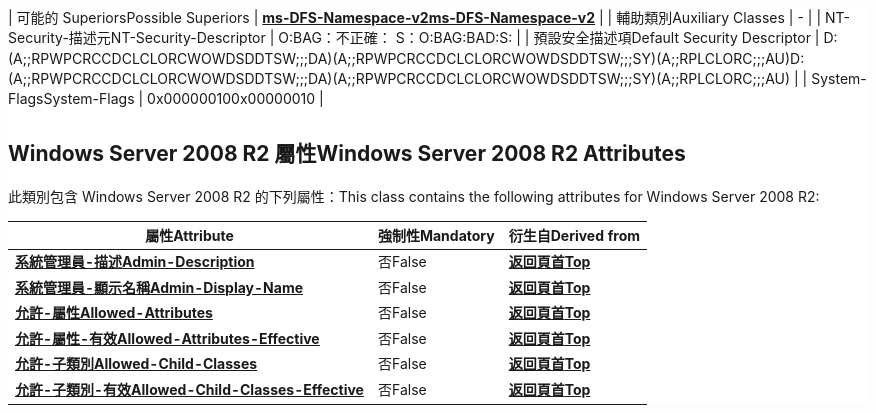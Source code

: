 | <span data-ttu-id="75fd0-517">可能的 Superiors</span><span class="sxs-lookup"><span data-stu-id="75fd0-517">Possible Superiors</span></span>          | [<span data-ttu-id="75fd0-518">**ms-DFS-Namespace-v2**</span><span class="sxs-lookup"><span data-stu-id="75fd0-518">**ms-DFS-Namespace-v2**</span></span>](c-msdfs-namespacev2.md)                                           |
| <span data-ttu-id="75fd0-519">輔助類別</span><span class="sxs-lookup"><span data-stu-id="75fd0-519">Auxiliary Classes</span></span>           | \-                                                                                           |
| <span data-ttu-id="75fd0-520">NT-Security-描述元</span><span class="sxs-lookup"><span data-stu-id="75fd0-520">NT-Security-Descriptor</span></span>      | <span data-ttu-id="75fd0-521">O:BAG：不正確： S：</span><span class="sxs-lookup"><span data-stu-id="75fd0-521">O:BAG:BAD:S:</span></span>                                                                                 |
| <span data-ttu-id="75fd0-522">預設安全描述項</span><span class="sxs-lookup"><span data-stu-id="75fd0-522">Default Security Descriptor</span></span> | <span data-ttu-id="75fd0-523">D:(A;;RPWPCRCCDCLCLORCWOWDSDDTSW;;;DA)(A;;RPWPCRCCDCLCLORCWOWDSDDTSW;;;SY)(A;;RPLCLORC;;;AU)</span><span class="sxs-lookup"><span data-stu-id="75fd0-523">D:(A;;RPWPCRCCDCLCLORCWOWDSDDTSW;;;DA)(A;;RPWPCRCCDCLCLORCWOWDSDDTSW;;;SY)(A;;RPLCLORC;;;AU)</span></span> |
| <span data-ttu-id="75fd0-524">System-Flags</span><span class="sxs-lookup"><span data-stu-id="75fd0-524">System-Flags</span></span>                | <span data-ttu-id="75fd0-525">0x00000010</span><span class="sxs-lookup"><span data-stu-id="75fd0-525">0x00000010</span></span>                                                                                   |



## <a name="windows-server-2008-r2-attributes"></a><span data-ttu-id="75fd0-526">Windows Server 2008 R2 屬性</span><span class="sxs-lookup"><span data-stu-id="75fd0-526">Windows Server 2008 R2 Attributes</span></span>

<span data-ttu-id="75fd0-527">此類別包含 Windows Server 2008 R2 的下列屬性：</span><span class="sxs-lookup"><span data-stu-id="75fd0-527">This class contains the following attributes for Windows Server 2008 R2:</span></span>



| <span data-ttu-id="75fd0-528">屬性</span><span class="sxs-lookup"><span data-stu-id="75fd0-528">Attribute</span></span>                                                                        | <span data-ttu-id="75fd0-529">強制性</span><span class="sxs-lookup"><span data-stu-id="75fd0-529">Mandatory</span></span> | <span data-ttu-id="75fd0-530">衍生自</span><span class="sxs-lookup"><span data-stu-id="75fd0-530">Derived from</span></span>                    |
|----------------------------------------------------------------------------------|-----------|---------------------------------|
| [<span data-ttu-id="75fd0-531">**系統管理員-描述**</span><span class="sxs-lookup"><span data-stu-id="75fd0-531">**Admin-Description**</span></span>](a-admindescription.md)                                  | <span data-ttu-id="75fd0-532">否</span><span class="sxs-lookup"><span data-stu-id="75fd0-532">False</span></span>     | [<span data-ttu-id="75fd0-533">**返回頁首**</span><span class="sxs-lookup"><span data-stu-id="75fd0-533">**Top**</span></span>](c-top.md)<br/> |
| [<span data-ttu-id="75fd0-534">**系統管理員-顯示名稱**</span><span class="sxs-lookup"><span data-stu-id="75fd0-534">**Admin-Display-Name**</span></span>](a-admindisplayname.md)                                 | <span data-ttu-id="75fd0-535">否</span><span class="sxs-lookup"><span data-stu-id="75fd0-535">False</span></span>     | [<span data-ttu-id="75fd0-536">**返回頁首**</span><span class="sxs-lookup"><span data-stu-id="75fd0-536">**Top**</span></span>](c-top.md)<br/> |
| [<span data-ttu-id="75fd0-537">**允許-屬性**</span><span class="sxs-lookup"><span data-stu-id="75fd0-537">**Allowed-Attributes**</span></span>](a-allowedattributes.md)                                | <span data-ttu-id="75fd0-538">否</span><span class="sxs-lookup"><span data-stu-id="75fd0-538">False</span></span>     | [<span data-ttu-id="75fd0-539">**返回頁首**</span><span class="sxs-lookup"><span data-stu-id="75fd0-539">**Top**</span></span>](c-top.md)<br/> |
| [<span data-ttu-id="75fd0-540">**允許-屬性-有效**</span><span class="sxs-lookup"><span data-stu-id="75fd0-540">**Allowed-Attributes-Effective**</span></span>](a-allowedattributeseffective.md)             | <span data-ttu-id="75fd0-541">否</span><span class="sxs-lookup"><span data-stu-id="75fd0-541">False</span></span>     | [<span data-ttu-id="75fd0-542">**返回頁首**</span><span class="sxs-lookup"><span data-stu-id="75fd0-542">**Top**</span></span>](c-top.md)<br/> |
| [<span data-ttu-id="75fd0-543">**允許-子類別**</span><span class="sxs-lookup"><span data-stu-id="75fd0-543">**Allowed-Child-Classes**</span></span>](a-allowedchildclasses.md)                           | <span data-ttu-id="75fd0-544">否</span><span class="sxs-lookup"><span data-stu-id="75fd0-544">False</span></span>     | [<span data-ttu-id="75fd0-545">**返回頁首**</span><span class="sxs-lookup"><span data-stu-id="75fd0-545">**Top**</span></span>](c-top.md)<br/> |
| [<span data-ttu-id="75fd0-546">**允許-子類別-有效**</span><span class="sxs-lookup"><span data-stu-id="75fd0-546">**Allowed-Child-Classes-Effective**</span></span>](a-allowedchildclasseseffective.md)        | <span data-ttu-id="75fd0-547">否</span><span class="sxs-lookup"><span data-stu-id="75fd0-547">False</span></span>     | [<span data-ttu-id="75fd0-548">**返回頁首**</span><span class="sxs-lookup"><span data-stu-id="75fd0-548">**Top**</span></span>](c-top.md)<br/> |